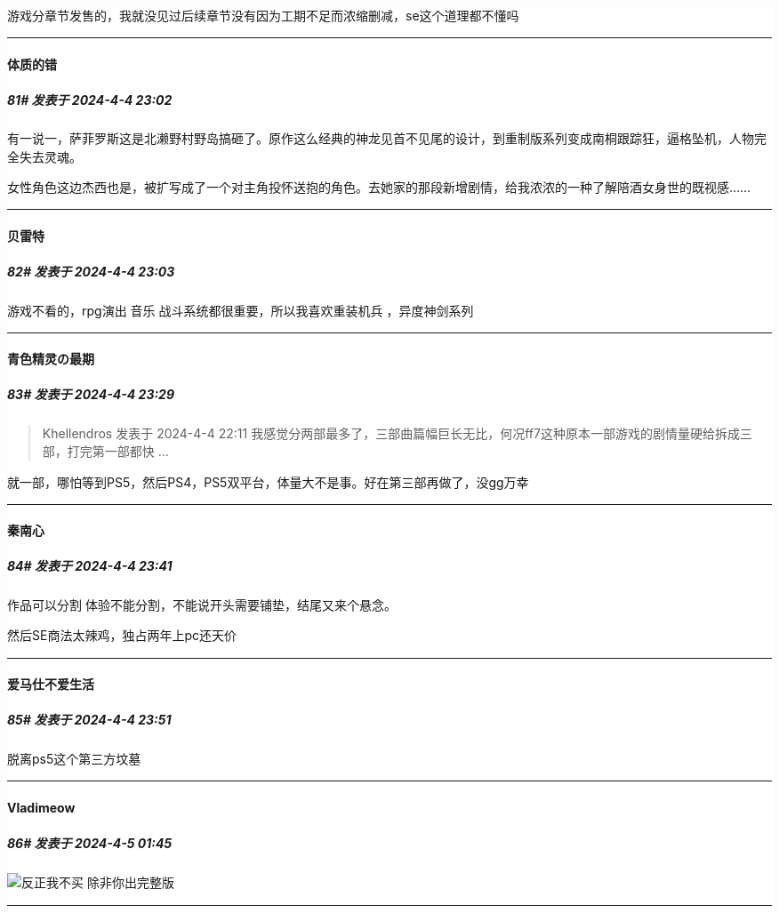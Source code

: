 游戏分章节发售的，我就没见过后续章节没有因为工期不足而浓缩删减，se这个道理都不懂吗


*****

####  体质的错  
##### 81#       发表于 2024-4-4 23:02

有一说一，萨菲罗斯这是北濑野村野岛搞砸了。原作这么经典的神龙见首不见尾的设计，到重制版系列变成南桐跟踪狂，逼格坠机，人物完全失去灵魂。

女性角色这边杰西也是，被扩写成了一个对主角投怀送抱的角色。去她家的那段新增剧情，给我浓浓的一种了解陪酒女身世的既视感……

*****

####  贝雷特  
##### 82#       发表于 2024-4-4 23:03

游戏不看的，rpg演出 音乐 战斗系统都很重要，所以我喜欢重装机兵 ，异度神剑系列


*****

####  青色精灵の最期  
##### 83#       发表于 2024-4-4 23:29

<blockquote>Khellendros 发表于 2024-4-4 22:11
我感觉分两部最多了，三部曲篇幅巨长无比，何况ff7这种原本一部游戏的剧情量硬给拆成三部，打完第一部都快 ...</blockquote>
就一部，哪怕等到PS5，然后PS4，PS5双平台，体量大不是事。好在第三部再做了，没gg万幸


*****

####  秦南心  
##### 84#       发表于 2024-4-4 23:41

作品可以分割 体验不能分割，不能说开头需要铺垫，结尾又来个悬念。

然后SE商法太辣鸡，独占两年上pc还天价


*****

####  爱马仕不爱生活  
##### 85#       发表于 2024-4-4 23:51

脱离ps5这个第三方坟墓


*****

####  Vladimeow  
##### 86#       发表于 2024-4-5 01:45

<img src="https://static.saraba1st.com/image/smiley/face2017/048.png" referrerpolicy="no-referrer">反正我不买 除非你出完整版


*****
